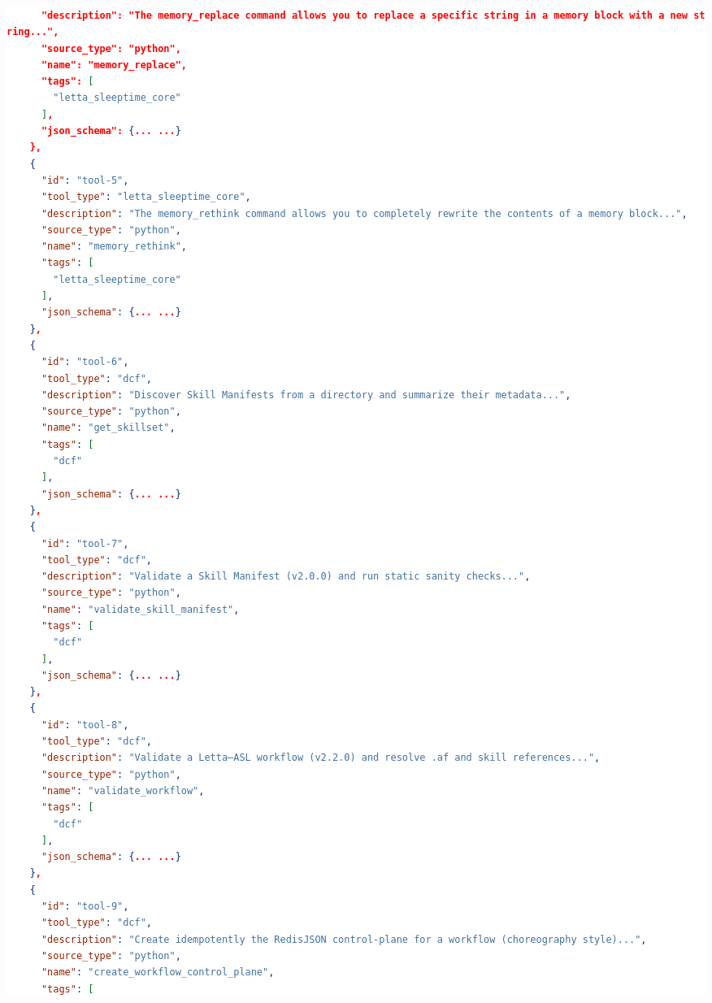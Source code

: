 ```json
      "description": "The memory_replace command allows you to replace a specific string in a memory block with a new string...",
      "source_type": "python",
      "name": "memory_replace",
      "tags": [
        "letta_sleeptime_core"
      ],
      "json_schema": {... ...}
    },
    {
      "id": "tool-5",
      "tool_type": "letta_sleeptime_core",
      "description": "The memory_rethink command allows you to completely rewrite the contents of a memory block...",
      "source_type": "python",
      "name": "memory_rethink",
      "tags": [
        "letta_sleeptime_core"
      ],
      "json_schema": {... ...}
    },
    {
      "id": "tool-6",
      "tool_type": "dcf",
      "description": "Discover Skill Manifests from a directory and summarize their metadata...",
      "source_type": "python",
      "name": "get_skillset",
      "tags": [
        "dcf"
      ],
      "json_schema": {... ...}
    },
    {
      "id": "tool-7",
      "tool_type": "dcf",
      "description": "Validate a Skill Manifest (v2.0.0) and run static sanity checks...",
      "source_type": "python",
      "name": "validate_skill_manifest",
      "tags": [
        "dcf"
      ],
      "json_schema": {... ...}
    },
    {
      "id": "tool-8",
      "tool_type": "dcf",
      "description": "Validate a Letta–ASL workflow (v2.2.0) and resolve .af and skill references...",
      "source_type": "python",
      "name": "validate_workflow",
      "tags": [
        "dcf"
      ],
      "json_schema": {... ...}
    },
    {
      "id": "tool-9",
      "tool_type": "dcf",
      "description": "Create idempotently the RedisJSON control-plane for a workflow (choreography style)...",
      "source_type": "python",
      "name": "create_workflow_control_plane",
      "tags": [
```